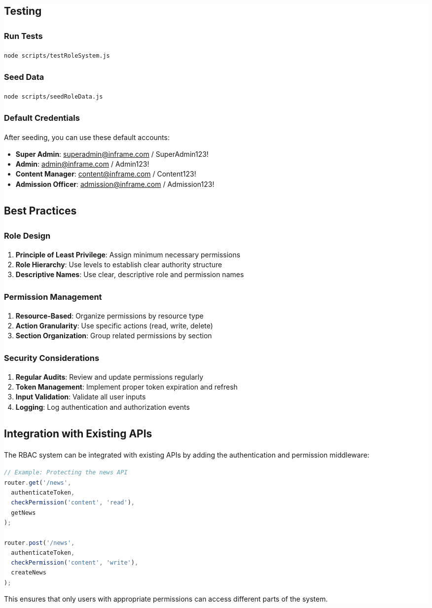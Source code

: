 ## Testing

### Run Tests
```bash
node scripts/testRoleSystem.js
```

### Seed Data
```bash
node scripts/seedRoleData.js
```

### Default Credentials
After seeding, you can use these default accounts:
- **Super Admin**: superadmin@inframe.com / SuperAdmin123!
- **Admin**: admin@inframe.com / Admin123!
- **Content Manager**: content@inframe.com / Content123!
- **Admission Officer**: admission@inframe.com / Admission123!

## Best Practices

### Role Design
1. **Principle of Least Privilege**: Assign minimum necessary permissions
2. **Role Hierarchy**: Use levels to establish clear authority structure
3. **Descriptive Names**: Use clear, descriptive role and permission names

### Permission Management
1. **Resource-Based**: Organize permissions by resource type
2. **Action Granularity**: Use specific actions (read, write, delete)
3. **Section Organization**: Group related permissions by section

### Security Considerations
1. **Regular Audits**: Review and update permissions regularly
2. **Token Management**: Implement proper token expiration and refresh
3. **Input Validation**: Validate all user inputs
4. **Logging**: Log authentication and authorization events

## Integration with Existing APIs

The RBAC system can be integrated with existing APIs by adding the authentication and permission middleware:

```javascript
// Example: Protecting the news API
router.get('/news', 
  authenticateToken, 
  checkPermission('content', 'read'), 
  getNews
);

router.post('/news', 
  authenticateToken, 
  checkPermission('content', 'write'), 
  createNews
);
```

This ensures that only users with appropriate permissions can access different parts of the system. 